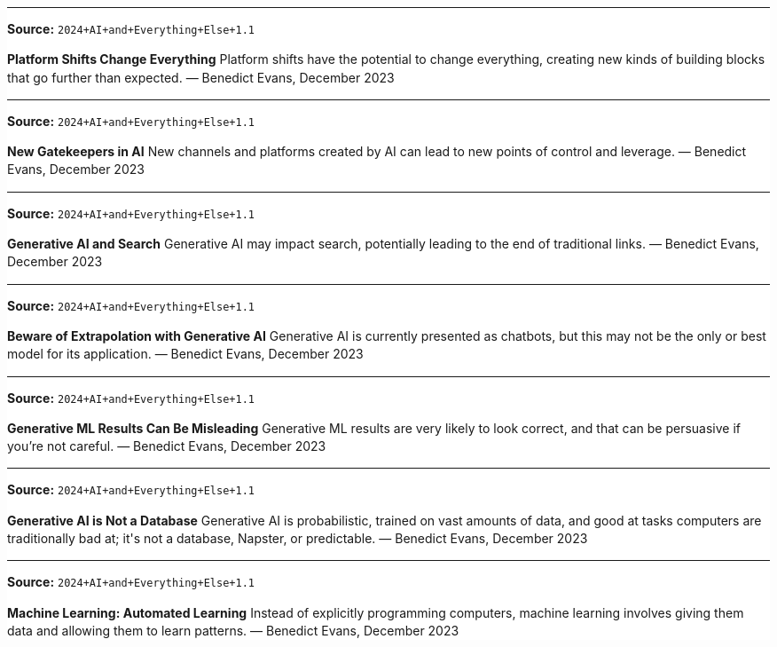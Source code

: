 
---

**Source:** `2024+AI+and+Everything+Else+1.1`

**Platform Shifts Change Everything**
Platform shifts have the potential to change everything, creating new kinds of building blocks that go further than expected. — Benedict Evans, December 2023


---

**Source:** `2024+AI+and+Everything+Else+1.1`

**New Gatekeepers in AI**
New channels and platforms created by AI can lead to new points of control and leverage. — Benedict Evans, December 2023


---

**Source:** `2024+AI+and+Everything+Else+1.1`

**Generative AI and Search**
Generative AI may impact search, potentially leading to the end of traditional links. — Benedict Evans, December 2023


---

**Source:** `2024+AI+and+Everything+Else+1.1`

**Beware of Extrapolation with Generative AI**
Generative AI is currently presented as chatbots, but this may not be the only or best model for its application. — Benedict Evans, December 2023


---

**Source:** `2024+AI+and+Everything+Else+1.1`

**Generative ML Results Can Be Misleading**
Generative ML results are very likely to look correct, and that can be persuasive if you’re not careful. — Benedict Evans, December 2023


---

**Source:** `2024+AI+and+Everything+Else+1.1`

**Generative AI is Not a Database**
Generative AI is probabilistic, trained on vast amounts of data, and good at tasks computers are traditionally bad at; it's not a database, Napster, or predictable. — Benedict Evans, December 2023


---

**Source:** `2024+AI+and+Everything+Else+1.1`

**Machine Learning: Automated Learning**
Instead of explicitly programming computers, machine learning involves giving them data and allowing them to learn patterns. — Benedict Evans, December 2023
